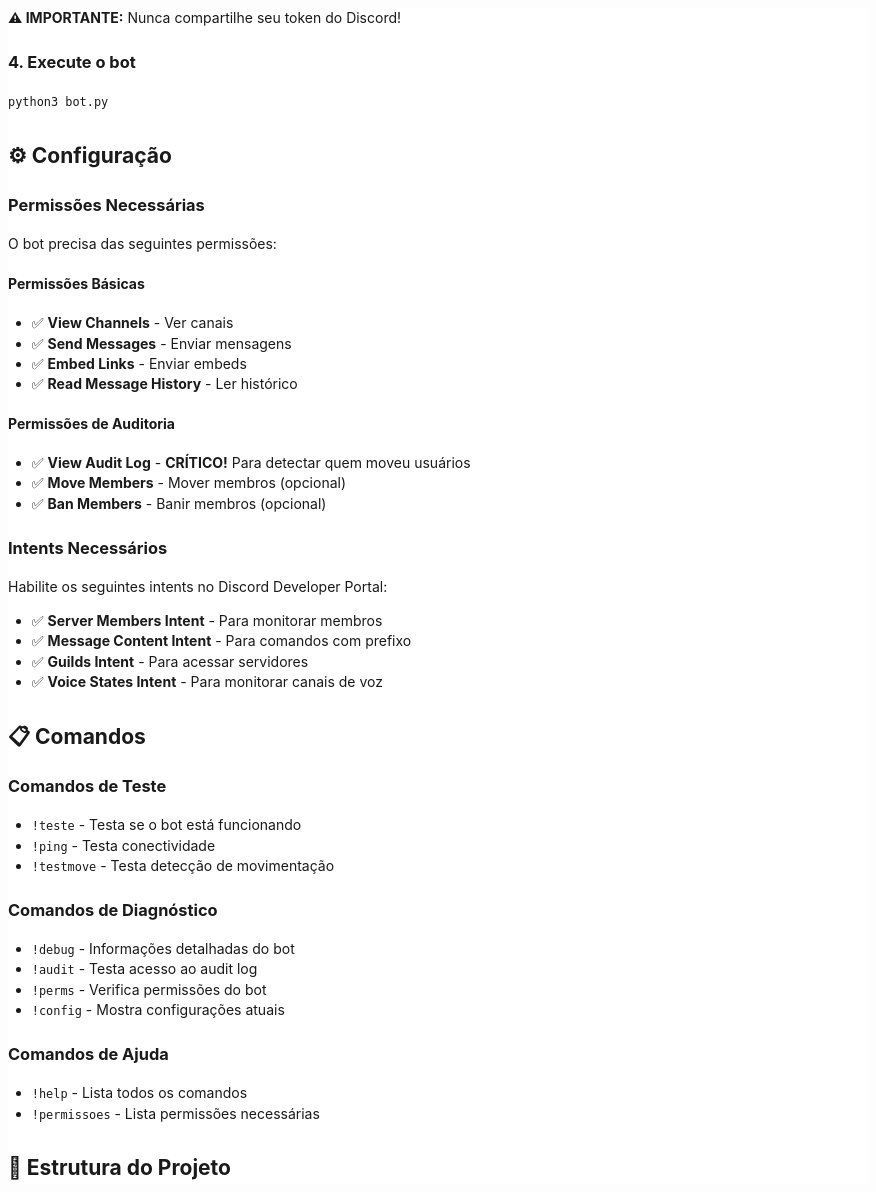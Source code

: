 **⚠️ IMPORTANTE:** Nunca compartilhe seu token do Discord!

### 4. Execute o bot
```bash
python3 bot.py
```

## ⚙️ Configuração

### Permissões Necessárias
O bot precisa das seguintes permissões:

#### Permissões Básicas
- ✅ **View Channels** - Ver canais
- ✅ **Send Messages** - Enviar mensagens
- ✅ **Embed Links** - Enviar embeds
- ✅ **Read Message History** - Ler histórico

#### Permissões de Auditoria
- ✅ **View Audit Log** - **CRÍTICO!** Para detectar quem moveu usuários
- ✅ **Move Members** - Mover membros (opcional)
- ✅ **Ban Members** - Banir membros (opcional)

### Intents Necessários
Habilite os seguintes intents no Discord Developer Portal:

- ✅ **Server Members Intent** - Para monitorar membros
- ✅ **Message Content Intent** - Para comandos com prefixo
- ✅ **Guilds Intent** - Para acessar servidores
- ✅ **Voice States Intent** - Para monitorar canais de voz

## 📋 Comandos

### Comandos de Teste
- `!teste` - Testa se o bot está funcionando
- `!ping` - Testa conectividade
- `!testmove` - Testa detecção de movimentação

### Comandos de Diagnóstico
- `!debug` - Informações detalhadas do bot
- `!audit` - Testa acesso ao audit log
- `!perms` - Verifica permissões do bot
- `!config` - Mostra configurações atuais

### Comandos de Ajuda
- `!help` - Lista todos os comandos
- `!permissoes` - Lista permissões necessárias

## 🔧 Estrutura do Projeto
